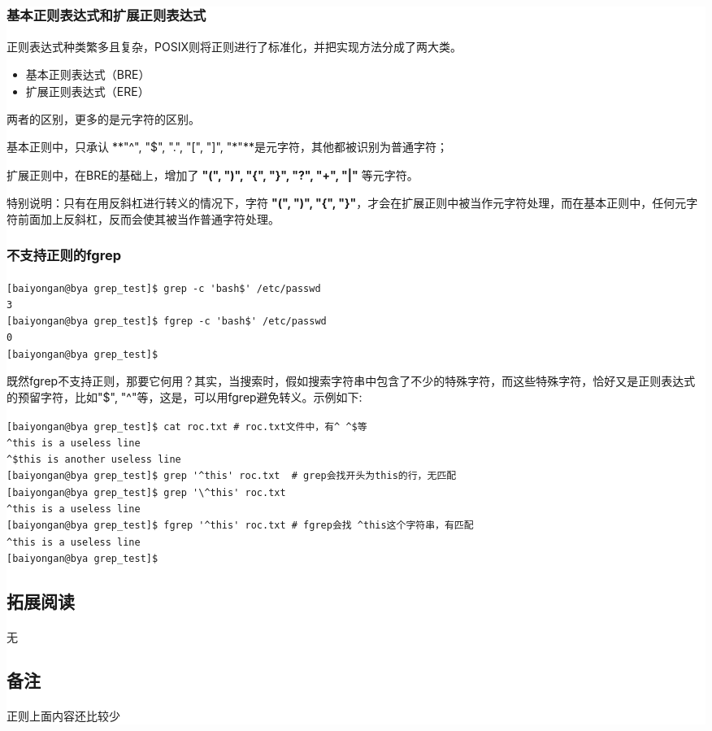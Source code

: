 

### 基本正则表达式和扩展正则表达式

正则表达式种类繁多且复杂，POSIX则将正则进行了标准化，并把实现方法分成了两大类。

- 基本正则表达式（BRE）
- 扩展正则表达式（ERE）

两者的区别，更多的是元字符的区别。

基本正则中，只承认 **"^", "$", ".", "[", "]", "*"**是元字符，其他都被识别为普通字符；

扩展正则中，在BRE的基础上，增加了 **"(", ")", "{", "}", "?", "+", "|"** 等元字符。

特别说明：只有在用反斜杠进行转义的情况下，字符  **"(", ")", "{", "}"**，才会在扩展正则中被当作元字符处理，而在基本正则中，任何元字符前面加上反斜杠，反而会使其被当作普通字符处理。



### 不支持正则的fgrep

```shell
[baiyongan@bya grep_test]$ grep -c 'bash$' /etc/passwd
3
[baiyongan@bya grep_test]$ fgrep -c 'bash$' /etc/passwd
0
[baiyongan@bya grep_test]$ 
```

既然fgrep不支持正则，那要它何用？其实，当搜索时，假如搜索字符串中包含了不少的特殊字符，而这些特殊字符，恰好又是正则表达式的预留字符，比如"$", "^"等，这是，可以用fgrep避免转义。示例如下:

```shell
[baiyongan@bya grep_test]$ cat roc.txt # roc.txt文件中，有^ ^$等
^this is a useless line
^$this is another useless line
[baiyongan@bya grep_test]$ grep '^this' roc.txt  # grep会找开头为this的行，无匹配
[baiyongan@bya grep_test]$ grep '\^this' roc.txt 
^this is a useless line
[baiyongan@bya grep_test]$ fgrep '^this' roc.txt # fgrep会找 ^this这个字符串，有匹配
^this is a useless line
[baiyongan@bya grep_test]$ 
```



## 拓展阅读

无

## 备注

正则上面内容还比较少